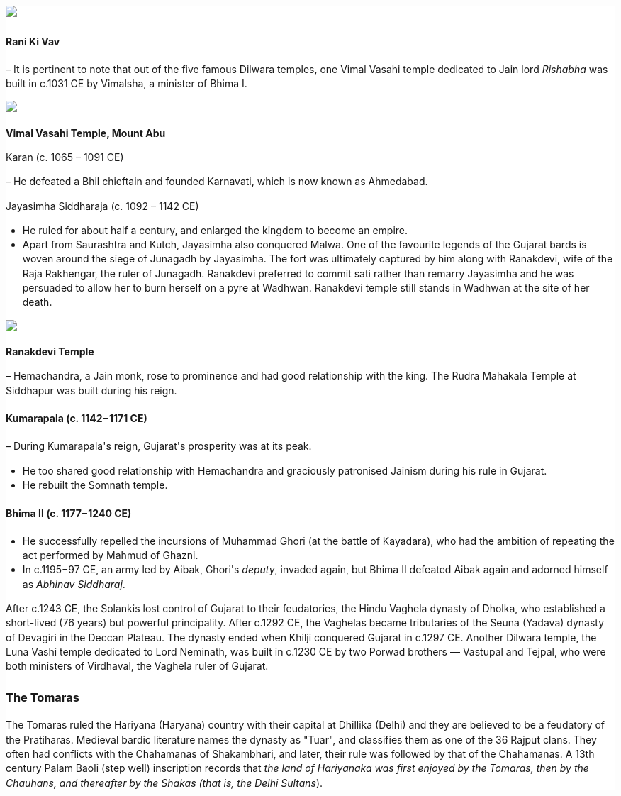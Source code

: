 ![](_page_17_Picture_0.jpeg)

#### **Rani Ki Vav**

– It is pertinent to note that out of the five famous Dilwara temples, one Vimal Vasahi temple dedicated to Jain lord *Rishabha* was built in c.1031 CE by Vimalsha, a minister of Bhima I.

![](_page_17_Picture_3.jpeg)

**Vimal Vasahi Temple, Mount Abu**

Karan (c. 1065 – 1091 CE)

– He defeated a Bhil chieftain and founded Karnavati, which is now known as Ahmedabad.

Jayasimha Siddharaja (c. 1092 – 1142 CE)

- He ruled for about half a century, and enlarged the kingdom to become an empire.
- Apart from Saurashtra and Kutch, Jayasimha also conquered Malwa. One of the favourite legends of the Gujarat bards is woven around the siege of Junagadh by Jayasimha. The fort was ultimately captured by him along with Ranakdevi, wife of the Raja Rakhengar, the ruler of Junagadh. Ranakdevi preferred to commit sati rather than remarry Jayasimha and he was persuaded to allow her to burn herself on a pyre at Wadhwan. Ranakdevi temple still stands in Wadhwan at the site of her death.

![](_page_18_Picture_4.jpeg)

**Ranakdevi Temple**

– Hemachandra, a Jain monk, rose to prominence and had good relationship with the king. The Rudra Mahakala Temple at Siddhapur was built during his reign.

#### Kumarapala (c. 1142−1171 CE)

– During Kumarapala's reign, Gujarat's prosperity was at its peak.

- He too shared good relationship with Hemachandra and graciously patronised Jainism during his rule in Gujarat.
- He rebuilt the Somnath temple.

#### Bhima II (c. 1177−1240 CE)

- He successfully repelled the incursions of Muhammad Ghori (at the battle of Kayadara), who had the ambition of repeating the act performed by Mahmud of Ghazni.
- In c.1195−97 CE, an army led by Aibak, Ghori's *deputy*, invaded again, but Bhima II defeated Aibak again and adorned himself as *Abhinav Siddharaj*.

After c.1243 CE, the Solankis lost control of Gujarat to their feudatories, the Hindu Vaghela dynasty of Dholka, who established a short-lived (76 years) but powerful principality. After c.1292 CE, the Vaghelas became tributaries of the Seuna (Yadava) dynasty of Devagiri in the Deccan Plateau. The dynasty ended when Khilji conquered Gujarat in c.1297 CE. Another Dilwara temple, the Luna Vashi temple dedicated to Lord Neminath, was built in c.1230 CE by two Porwad brothers — Vastupal and Tejpal, who were both ministers of Virdhaval, the Vaghela ruler of Gujarat.

### **The Tomaras**

The Tomaras ruled the Hariyana (Haryana) country with their capital at Dhillika (Delhi) and they are believed to be a feudatory of the Pratiharas. Medieval bardic literature names the dynasty as "Tuar", and classifies them as one of the 36 Rajput clans. They often had conflicts with the Chahamanas of Shakambhari, and later, their rule was followed by that of the Chahamanas. A 13th century Palam Baoli (step well) inscription records that *the land of Hariyanaka was first enjoyed by the Tomaras, then by the Chauhans, and thereafter by the Shakas (that is, the Delhi Sultans*).
